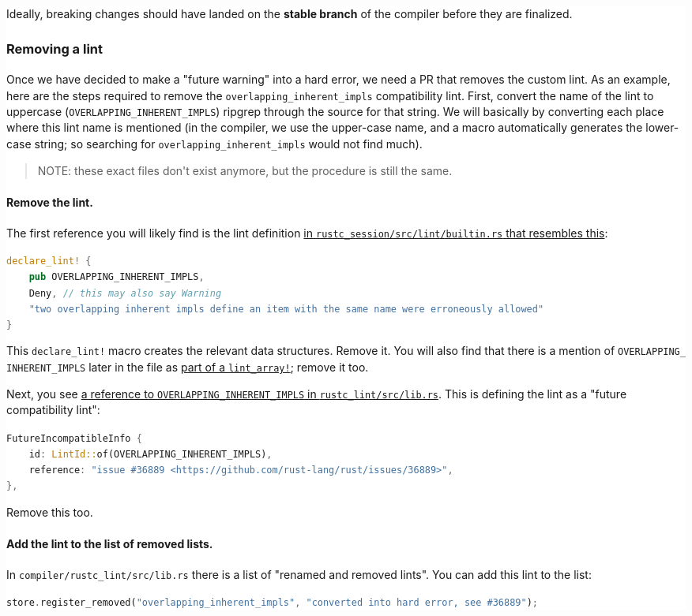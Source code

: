 Ideally, breaking changes should have landed on the **stable branch** of the
compiler before they are finalized.

<a name="guide">

### Removing a lint

Once we have decided to make a "future warning" into a hard error, we need a PR
that removes the custom lint. As an example, here are the steps required to
remove the `overlapping_inherent_impls` compatibility lint. First, convert the
name of the lint to uppercase (`OVERLAPPING_INHERENT_IMPLS`) ripgrep through the
source for that string. We will basically by converting each place where this
lint name is mentioned (in the compiler, we use the upper-case name, and a macro
automatically generates the lower-case string; so searching for
`overlapping_inherent_impls` would not find much).

> NOTE: these exact files don't exist anymore, but the procedure is still the same.

#### Remove the lint.

The first reference you will likely find is the lint definition [in
`rustc_session/src/lint/builtin.rs` that resembles this][defsource]:

[defsource]: https://github.com/rust-lang/rust/blob/085d71c3efe453863739c1fb68fd9bd1beff214f/src/librustc/lint/builtin.rs#L171-L175

```rust
declare_lint! {
    pub OVERLAPPING_INHERENT_IMPLS,
    Deny, // this may also say Warning
    "two overlapping inherent impls define an item with the same name were erroneously allowed"
}
```

This `declare_lint!` macro creates the relevant data structures. Remove it. You
will also find that there is a mention of `OVERLAPPING_INHERENT_IMPLS` later in
the file as [part of a `lint_array!`][lintarraysource]; remove it too.

[lintarraysource]: https://github.com/rust-lang/rust/blob/085d71c3efe453863739c1fb68fd9bd1beff214f/src/librustc/lint/builtin.rs#L252-L290

Next, you see [a reference to `OVERLAPPING_INHERENT_IMPLS` in
`rustc_lint/src/lib.rs`][futuresource]. This is defining the lint as a "future
compatibility lint":

```rust
FutureIncompatibleInfo {
    id: LintId::of(OVERLAPPING_INHERENT_IMPLS),
    reference: "issue #36889 <https://github.com/rust-lang/rust/issues/36889>",
},
```

Remove this too.

#### Add the lint to the list of removed lists.

In `compiler/rustc_lint/src/lib.rs` there is a list of "renamed and removed lints".
You can add this lint to the list:

```rust
store.register_removed("overlapping_inherent_impls", "converted into hard error, see #36889");
```


[motivation]: #motivation
[design]: #detailed-design
[guidelines]: LINK_TO_THIS_RFC
[Crater]: ./tests/crater.md
[addlintsource]: https://github.com/rust-lang/rust/blob/085d71c3efe453863739c1fb68fd9bd1beff214f/src/librustc_typeck/coherence/inherent.rs#L300-L303
[futuresource]: https://github.com/rust-lang/rust/blob/085d71c3efe453863739c1fb68fd9bd1beff214f/src/librustc_lint/lib.rs#L202-L205
[rfc 1122]: https://github.com/rust-lang/rfcs/blob/master/text/1122-language-semver.md
[breaking-change-issue]: https://gist.github.com/nikomatsakis/631ec8b4af9a18b5d062d9d9b7d3d967